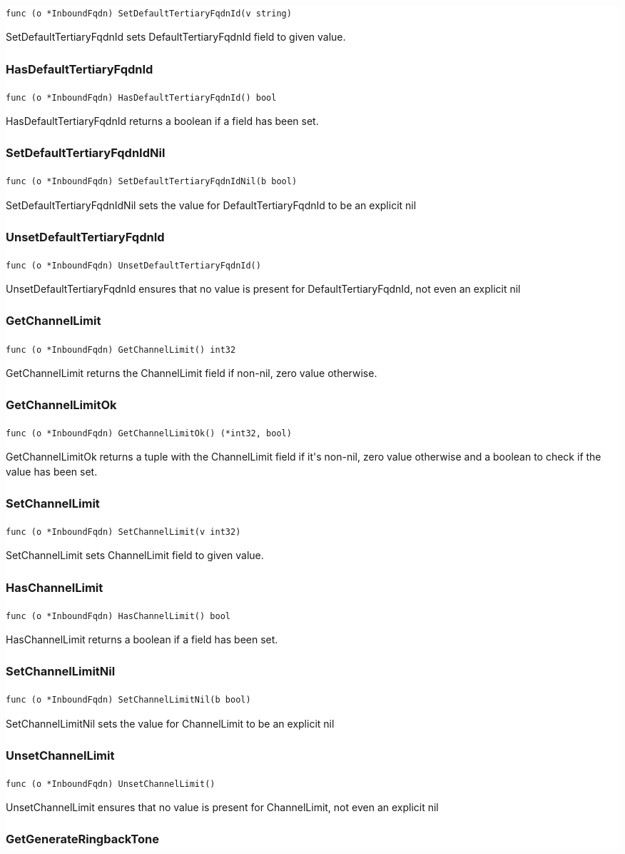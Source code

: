 `func (o *InboundFqdn) SetDefaultTertiaryFqdnId(v string)`

SetDefaultTertiaryFqdnId sets DefaultTertiaryFqdnId field to given value.

### HasDefaultTertiaryFqdnId

`func (o *InboundFqdn) HasDefaultTertiaryFqdnId() bool`

HasDefaultTertiaryFqdnId returns a boolean if a field has been set.

### SetDefaultTertiaryFqdnIdNil

`func (o *InboundFqdn) SetDefaultTertiaryFqdnIdNil(b bool)`

 SetDefaultTertiaryFqdnIdNil sets the value for DefaultTertiaryFqdnId to be an explicit nil

### UnsetDefaultTertiaryFqdnId
`func (o *InboundFqdn) UnsetDefaultTertiaryFqdnId()`

UnsetDefaultTertiaryFqdnId ensures that no value is present for DefaultTertiaryFqdnId, not even an explicit nil
### GetChannelLimit

`func (o *InboundFqdn) GetChannelLimit() int32`

GetChannelLimit returns the ChannelLimit field if non-nil, zero value otherwise.

### GetChannelLimitOk

`func (o *InboundFqdn) GetChannelLimitOk() (*int32, bool)`

GetChannelLimitOk returns a tuple with the ChannelLimit field if it's non-nil, zero value otherwise
and a boolean to check if the value has been set.

### SetChannelLimit

`func (o *InboundFqdn) SetChannelLimit(v int32)`

SetChannelLimit sets ChannelLimit field to given value.

### HasChannelLimit

`func (o *InboundFqdn) HasChannelLimit() bool`

HasChannelLimit returns a boolean if a field has been set.

### SetChannelLimitNil

`func (o *InboundFqdn) SetChannelLimitNil(b bool)`

 SetChannelLimitNil sets the value for ChannelLimit to be an explicit nil

### UnsetChannelLimit
`func (o *InboundFqdn) UnsetChannelLimit()`

UnsetChannelLimit ensures that no value is present for ChannelLimit, not even an explicit nil
### GetGenerateRingbackTone
